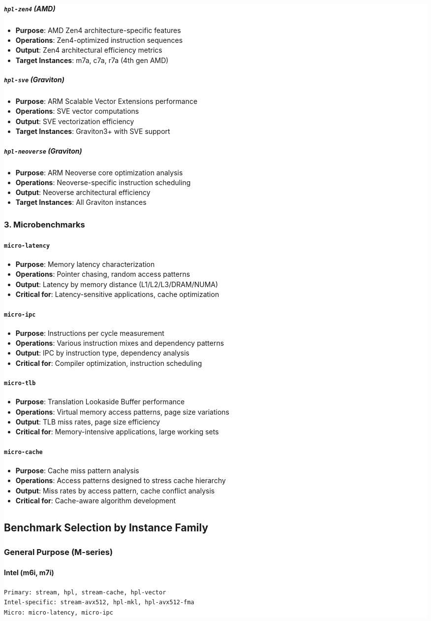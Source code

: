 ##### `hpl-zen4` (AMD)
- **Purpose**: AMD Zen4 architecture-specific features
- **Operations**: Zen4-optimized instruction sequences
- **Output**: Zen4 architectural efficiency metrics
- **Target Instances**: m7a, c7a, r7a (4th gen AMD)

##### `hpl-sve` (Graviton)
- **Purpose**: ARM Scalable Vector Extensions performance
- **Operations**: SVE vector computations
- **Output**: SVE vectorization efficiency
- **Target Instances**: Graviton3+ with SVE support

##### `hpl-neoverse` (Graviton)
- **Purpose**: ARM Neoverse core optimization analysis
- **Operations**: Neoverse-specific instruction scheduling
- **Output**: Neoverse architectural efficiency
- **Target Instances**: All Graviton instances

### 3. Microbenchmarks

#### `micro-latency`
- **Purpose**: Memory latency characterization
- **Operations**: Pointer chasing, random access patterns
- **Output**: Latency by memory distance (L1/L2/L3/DRAM/NUMA)
- **Critical for**: Latency-sensitive applications, cache optimization

#### `micro-ipc`
- **Purpose**: Instructions per cycle measurement
- **Operations**: Various instruction mixes and dependency patterns
- **Output**: IPC by instruction type, dependency analysis
- **Critical for**: Compiler optimization, instruction scheduling

#### `micro-tlb`
- **Purpose**: Translation Lookaside Buffer performance
- **Operations**: Virtual memory access patterns, page size variations
- **Output**: TLB miss rates, page size efficiency
- **Critical for**: Memory-intensive applications, large working sets

#### `micro-cache`
- **Purpose**: Cache miss pattern analysis
- **Operations**: Access patterns designed to stress cache hierarchy
- **Output**: Miss rates by access pattern, cache conflict analysis
- **Critical for**: Cache-aware algorithm development

## Benchmark Selection by Instance Family

### General Purpose (M-series)

#### Intel (m6i, m7i)
```bash
Primary: stream, hpl, stream-cache, hpl-vector
Intel-specific: stream-avx512, hpl-mkl, hpl-avx512-fma
Micro: micro-latency, micro-ipc
```
